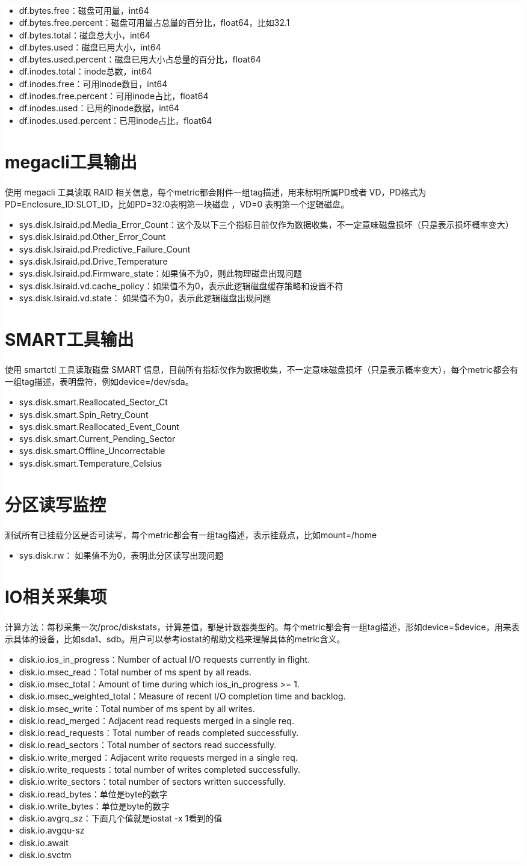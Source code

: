 - df.bytes.free：磁盘可用量，int64
- df.bytes.free.percent：磁盘可用量占总量的百分比，float64，比如32.1
- df.bytes.total：磁盘总大小，int64
- df.bytes.used：磁盘已用大小，int64
- df.bytes.used.percent：磁盘已用大小占总量的百分比，float64
- df.inodes.total：inode总数，int64
- df.inodes.free：可用inode数目，int64
- df.inodes.free.percent：可用inode占比，float64
- df.inodes.used：已用的inode数据，int64
- df.inodes.used.percent：已用inode占比，float64
  
# megacli工具输出
使用 megacli 工具读取 RAID 相关信息，每个metric都会附件一组tag描述，用来标明所属PD或者 VD，PD格式为PD=Enclosure_ID:SLOT_ID，比如PD=32:0表明第一块磁盘 ，VD=0 表明第一个逻辑磁盘。

- sys.disk.lsiraid.pd.Media_Error_Count：这个及以下三个指标目前仅作为数据收集，不一定意味磁盘损坏（只是表示损坏概率变大）
- sys.disk.lsiraid.pd.Other_Error_Count
- sys.disk.lsiraid.pd.Predictive_Failure_Count
- sys.disk.lsiraid.pd.Drive_Temperature
- sys.disk.lsiraid.pd.Firmware_state：如果值不为0，则此物理磁盘出现问题
- sys.disk.lsiraid.vd.cache_policy：如果值不为0，表示此逻辑磁盘缓存策略和设置不符
- sys.disk.lsiraid.vd.state： 如果值不为0，表示此逻辑磁盘出现问题

# SMART工具输出
使用 smartctl 工具读取磁盘 SMART 信息，目前所有指标仅作为数据收集，不一定意味磁盘损坏（只是表示概率变大），每个metric都会有一组tag描述，表明盘符，例如device=/dev/sda。

- sys.disk.smart.Reallocated_Sector_Ct
- sys.disk.smart.Spin_Retry_Count
- sys.disk.smart.Reallocated_Event_Count
- sys.disk.smart.Current_Pending_Sector
- sys.disk.smart.Offline_Uncorrectable
- sys.disk.smart.Temperature_Celsius

# 分区读写监控
测试所有已挂载分区是否可读写，每个metric都会有一组tag描述，表示挂载点，比如mount=/home

- sys.disk.rw： 如果值不为0，表明此分区读写出现问题

# IO相关采集项

计算方法：每秒采集一次/proc/diskstats，计算差值，都是计数器类型的。每个metric都会有一组tag描述，形如device=$device，用来表示具体的设备，比如sda1、sdb。用户可以参考iostat的帮助文档来理解具体的metric含义。

- disk.io.ios_in_progress：Number of actual I/O requests currently in flight.
- disk.io.msec_read：Total number of ms spent by all reads.
- disk.io.msec_total：Amount of time during which ios_in_progress >= 1.
- disk.io.msec_weighted_total：Measure of recent I/O completion time and backlog.
- disk.io.msec_write：Total number of ms spent by all writes.
- disk.io.read_merged：Adjacent read requests merged in a single req.
- disk.io.read_requests：Total number of reads completed successfully.
- disk.io.read_sectors：Total number of sectors read successfully.
- disk.io.write_merged：Adjacent write requests merged in a single req.
- disk.io.write_requests：total number of writes completed successfully.
- disk.io.write_sectors：total number of sectors written successfully.
- disk.io.read_bytes：单位是byte的数字
- disk.io.write_bytes：单位是byte的数字
- disk.io.avgrq_sz：下面几个值就是iostat -x 1看到的值
- disk.io.avgqu-sz 
- disk.io.await
- disk.io.svctm